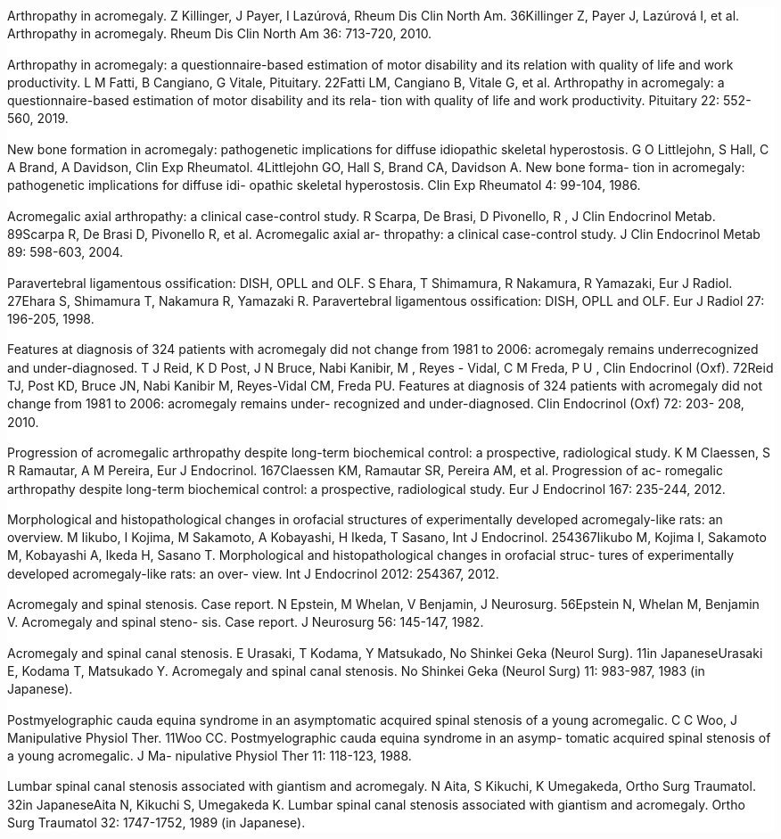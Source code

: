 Arthropathy in acromegaly. Z Killinger, J Payer, I Lazúrová, Rheum Dis Clin North Am. 36Killinger Z, Payer J, Lazúrová I, et al. Arthropathy in acromegaly. Rheum Dis Clin North Am 36: 713-720, 2010.

Arthropathy in acromegaly: a questionnaire-based estimation of motor disability and its relation with quality of life and work productivity. L M Fatti, B Cangiano, G Vitale, Pituitary. 22Fatti LM, Cangiano B, Vitale G, et al. Arthropathy in acromegaly: a questionnaire-based estimation of motor disability and its rela- tion with quality of life and work productivity. Pituitary 22: 552- 560, 2019.

New bone formation in acromegaly: pathogenetic implications for diffuse idiopathic skeletal hyperostosis. G O Littlejohn, S Hall, C A Brand, A Davidson, Clin Exp Rheumatol. 4Littlejohn GO, Hall S, Brand CA, Davidson A. New bone forma- tion in acromegaly: pathogenetic implications for diffuse idi- opathic skeletal hyperostosis. Clin Exp Rheumatol 4: 99-104, 1986.

Acromegalic axial arthropathy: a clinical case-control study. R Scarpa, De Brasi, D Pivonello, R , J Clin Endocrinol Metab. 89Scarpa R, De Brasi D, Pivonello R, et al. Acromegalic axial ar- thropathy: a clinical case-control study. J Clin Endocrinol Metab 89: 598-603, 2004.

Paravertebral ligamentous ossification: DISH, OPLL and OLF. S Ehara, T Shimamura, R Nakamura, R Yamazaki, Eur J Radiol. 27Ehara S, Shimamura T, Nakamura R, Yamazaki R. Paravertebral ligamentous ossification: DISH, OPLL and OLF. Eur J Radiol 27: 196-205, 1998.

Features at diagnosis of 324 patients with acromegaly did not change from 1981 to 2006: acromegaly remains underrecognized and under-diagnosed. T J Reid, K D Post, J N Bruce, Nabi Kanibir, M , Reyes - Vidal, C M Freda, P U , Clin Endocrinol (Oxf). 72Reid TJ, Post KD, Bruce JN, Nabi Kanibir M, Reyes-Vidal CM, Freda PU. Features at diagnosis of 324 patients with acromegaly did not change from 1981 to 2006: acromegaly remains under- recognized and under-diagnosed. Clin Endocrinol (Oxf) 72: 203- 208, 2010.

Progression of acromegalic arthropathy despite long-term biochemical control: a prospective, radiological study. K M Claessen, S R Ramautar, A M Pereira, Eur J Endocrinol. 167Claessen KM, Ramautar SR, Pereira AM, et al. Progression of ac- romegalic arthropathy despite long-term biochemical control: a prospective, radiological study. Eur J Endocrinol 167: 235-244, 2012.

Morphological and histopathological changes in orofacial structures of experimentally developed acromegaly-like rats: an overview. M Iikubo, I Kojima, M Sakamoto, A Kobayashi, H Ikeda, T Sasano, Int J Endocrinol. 254367Iikubo M, Kojima I, Sakamoto M, Kobayashi A, Ikeda H, Sasano T. Morphological and histopathological changes in orofacial struc- tures of experimentally developed acromegaly-like rats: an over- view. Int J Endocrinol 2012: 254367, 2012.

Acromegaly and spinal stenosis. Case report. N Epstein, M Whelan, V Benjamin, J Neurosurg. 56Epstein N, Whelan M, Benjamin V. Acromegaly and spinal steno- sis. Case report. J Neurosurg 56: 145-147, 1982.

Acromegaly and spinal canal stenosis. E Urasaki, T Kodama, Y Matsukado, No Shinkei Geka (Neurol Surg). 11in JapaneseUrasaki E, Kodama T, Matsukado Y. Acromegaly and spinal canal stenosis. No Shinkei Geka (Neurol Surg) 11: 983-987, 1983 (in Japanese).

Postmyelographic cauda equina syndrome in an asymptomatic acquired spinal stenosis of a young acromegalic. C C Woo, J Manipulative Physiol Ther. 11Woo CC. Postmyelographic cauda equina syndrome in an asymp- tomatic acquired spinal stenosis of a young acromegalic. J Ma- nipulative Physiol Ther 11: 118-123, 1988.

Lumbar spinal canal stenosis associated with giantism and acromegaly. N Aita, S Kikuchi, K Umegakeda, Ortho Surg Traumatol. 32in JapaneseAita N, Kikuchi S, Umegakeda K. Lumbar spinal canal stenosis associated with giantism and acromegaly. Ortho Surg Traumatol 32: 1747-1752, 1989 (in Japanese).
